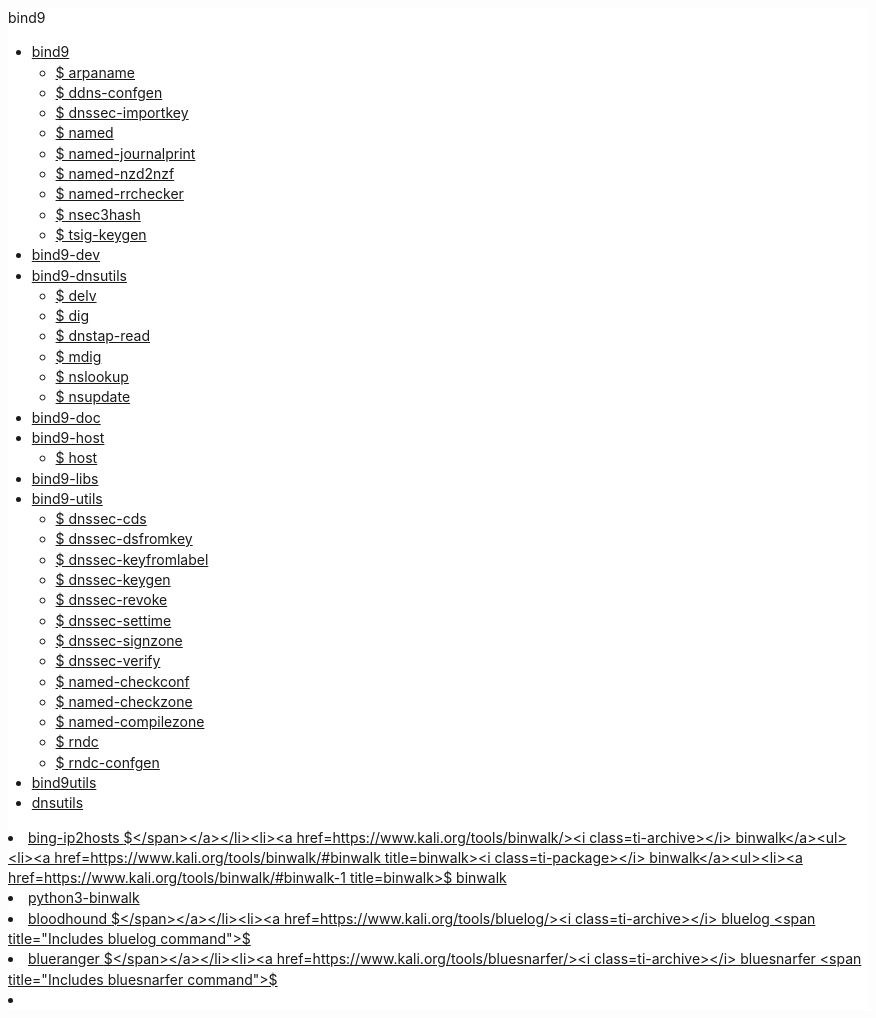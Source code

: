 bind9</a><ul><li><a href=https://www.kali.org/tools/bind9/#bind9 title=bind9><i class=ti-package></i> bind9</a><ul><li><a href=https://www.kali.org/tools/bind9/#arpaname title=arpaname>$ arpaname</a></li><li><a href=https://www.kali.org/tools/bind9/#ddns-confgen title=ddns-confgen>$ ddns-confgen</a></li><li><a href=https://www.kali.org/tools/bind9/#dnssec-importkey title=dnssec-importkey>$ dnssec-importkey</a></li><li><a href=https://www.kali.org/tools/bind9/#named title=named>$ named</a></li><li><a href=https://www.kali.org/tools/bind9/#named-journalprint title=named-journalprint>$ named-journalprint</a></li><li><a href=https://www.kali.org/tools/bind9/#named-nzd2nzf title=named-nzd2nzf>$ named-nzd2nzf</a></li><li><a href=https://www.kali.org/tools/bind9/#named-rrchecker title=named-rrchecker>$ named-rrchecker</a></li><li><a href=https://www.kali.org/tools/bind9/#nsec3hash title=nsec3hash>$ nsec3hash</a></li><li><a href=https://www.kali.org/tools/bind9/#tsig-keygen title=tsig-keygen>$ tsig-keygen</a></li></ul></li><li><a href=https://www.kali.org/tools/bind9/#bind9-dev title=bind9-dev><i class=ti-package></i> bind9-dev</a></li><li><a href=https://www.kali.org/tools/bind9/#bind9-dnsutils title=bind9-dnsutils><i class=ti-package></i> bind9-dnsutils</a><ul><li><a href=https://www.kali.org/tools/bind9/#delv title=delv>$ delv</a></li><li><a href=https://www.kali.org/tools/bind9/#dig title=dig>$ dig</a></li><li><a href=https://www.kali.org/tools/bind9/#dnstap-read title=dnstap-read>$ dnstap-read</a></li><li><a href=https://www.kali.org/tools/bind9/#mdig title=mdig>$ mdig</a></li><li><a href=https://www.kali.org/tools/bind9/#nslookup title=nslookup>$ nslookup</a></li><li><a href=https://www.kali.org/tools/bind9/#nsupdate title=nsupdate>$ nsupdate</a></li></ul></li><li><a href=https://www.kali.org/tools/bind9/#bind9-doc title=bind9-doc><i class=ti-package></i> bind9-doc</a></li><li><a href=https://www.kali.org/tools/bind9/#bind9-host title=bind9-host><i class=ti-package></i> bind9-host</a><ul><li><a href=https://www.kali.org/tools/bind9/#host title=host>$ host</a></li></ul></li><li><a href=https://www.kali.org/tools/bind9/#bind9-libs title=bind9-libs><i class=ti-package></i> bind9-libs</a></li><li><a href=https://www.kali.org/tools/bind9/#bind9-utils title=bind9-utils><i class=ti-package></i> bind9-utils</a><ul><li><a href=https://www.kali.org/tools/bind9/#dnssec-cds title=dnssec-cds>$ dnssec-cds</a></li><li><a href=https://www.kali.org/tools/bind9/#dnssec-dsfromkey title=dnssec-dsfromkey>$ dnssec-dsfromkey</a></li><li><a href=https://www.kali.org/tools/bind9/#dnssec-keyfromlabel title=dnssec-keyfromlabel>$ dnssec-keyfromlabel</a></li><li><a href=https://www.kali.org/tools/bind9/#dnssec-keygen title=dnssec-keygen>$ dnssec-keygen</a></li><li><a href=https://www.kali.org/tools/bind9/#dnssec-revoke title=dnssec-revoke>$ dnssec-revoke</a></li><li><a href=https://www.kali.org/tools/bind9/#dnssec-settime title=dnssec-settime>$ dnssec-settime</a></li><li><a href=https://www.kali.org/tools/bind9/#dnssec-signzone title=dnssec-signzone>$ dnssec-signzone</a></li><li><a href=https://www.kali.org/tools/bind9/#dnssec-verify title=dnssec-verify>$ dnssec-verify</a></li><li><a href=https://www.kali.org/tools/bind9/#named-checkconf title=named-checkconf>$ named-checkconf</a></li><li><a href=https://www.kali.org/tools/bind9/#named-checkzone title=named-checkzone>$ named-checkzone</a></li><li><a href=https://www.kali.org/tools/bind9/#named-compilezone title=named-compilezone>$ named-compilezone</a></li><li><a href=https://www.kali.org/tools/bind9/#rndc title=rndc>$ rndc</a></li><li><a href=https://www.kali.org/tools/bind9/#rndc-confgen title=rndc-confgen>$ rndc-confgen</a></li></ul></li><li><a href=https://www.kali.org/tools/bind9/#bind9utils title=bind9utils><i class=ti-package></i> bind9utils</a></li><li><a href=https://www.kali.org/tools/bind9/#dnsutils title=dnsutils><i class=ti-package></i> dnsutils</a></li></ul></li><li><a href=https://www.kali.org/tools/bing-ip2hosts/><i class=ti-archive></i>
bing-ip2hosts
<span title="Includes bing-ip2hosts command">$</span></a></li><li><a href=https://www.kali.org/tools/binwalk/><i class=ti-archive></i>
binwalk</a><ul><li><a href=https://www.kali.org/tools/binwalk/#binwalk title=binwalk><i class=ti-package></i> binwalk</a><ul><li><a href=https://www.kali.org/tools/binwalk/#binwalk-1 title=binwalk>$ binwalk</a></li></ul></li><li><a href=https://www.kali.org/tools/binwalk/#python3-binwalk title=python3-binwalk><i class=ti-package></i> python3-binwalk</a></li></ul></li><li><a href=https://www.kali.org/tools/bloodhound/><i class=ti-archive></i>
bloodhound
<span title="Includes bloodhound command">$</span></a></li><li><a href=https://www.kali.org/tools/bluelog/><i class=ti-archive></i>
bluelog
<span title="Includes bluelog command">$</span></a></li><li><a href=https://www.kali.org/tools/blueranger/><i class=ti-archive></i>
blueranger
<span title="Includes blueranger command">$</span></a></li><li><a href=https://www.kali.org/tools/bluesnarfer/><i class=ti-archive></i>
bluesnarfer
<span title="Includes bluesnarfer command">$</span></a></li><li><a href=https://www.kali.org/tools/bluez/><i class=ti-archive></i>